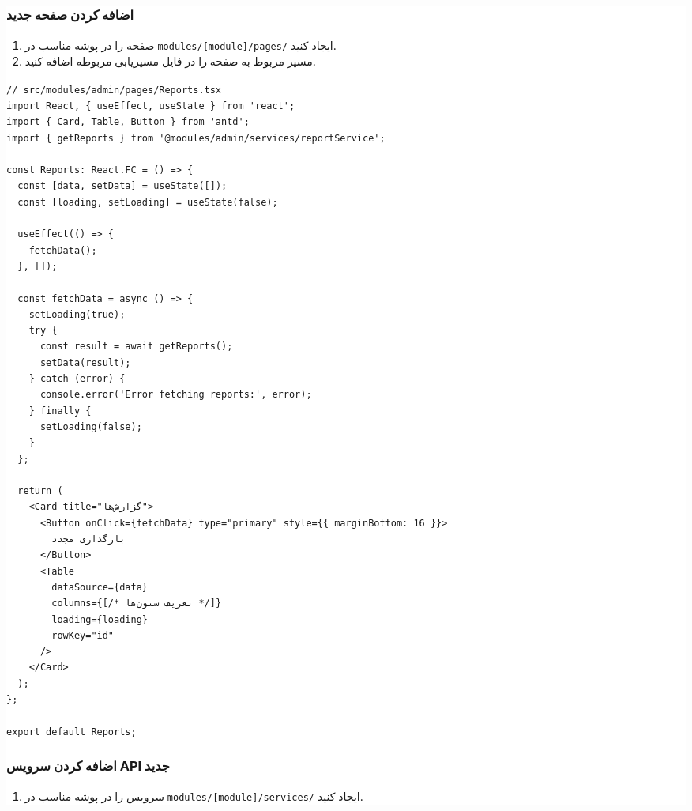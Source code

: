 ### اضافه کردن صفحه جدید

1. صفحه را در پوشه مناسب در `modules/[module]/pages/` ایجاد کنید.
2. مسیر مربوط به صفحه را در فایل مسیریابی مربوطه اضافه کنید.

```tsx
// src/modules/admin/pages/Reports.tsx
import React, { useEffect, useState } from 'react';
import { Card, Table, Button } from 'antd';
import { getReports } from '@modules/admin/services/reportService';

const Reports: React.FC = () => {
  const [data, setData] = useState([]);
  const [loading, setLoading] = useState(false);
  
  useEffect(() => {
    fetchData();
  }, []);
  
  const fetchData = async () => {
    setLoading(true);
    try {
      const result = await getReports();
      setData(result);
    } catch (error) {
      console.error('Error fetching reports:', error);
    } finally {
      setLoading(false);
    }
  };
  
  return (
    <Card title="گزارش‌ها">
      <Button onClick={fetchData} type="primary" style={{ marginBottom: 16 }}>
        بارگذاری مجدد
      </Button>
      <Table 
        dataSource={data}
        columns={[/* تعریف ستون‌ها */]}
        loading={loading}
        rowKey="id"
      />
    </Card>
  );
};

export default Reports;
```

### اضافه کردن سرویس API جدید

1. سرویس را در پوشه مناسب در `modules/[module]/services/` ایجاد کنید.
